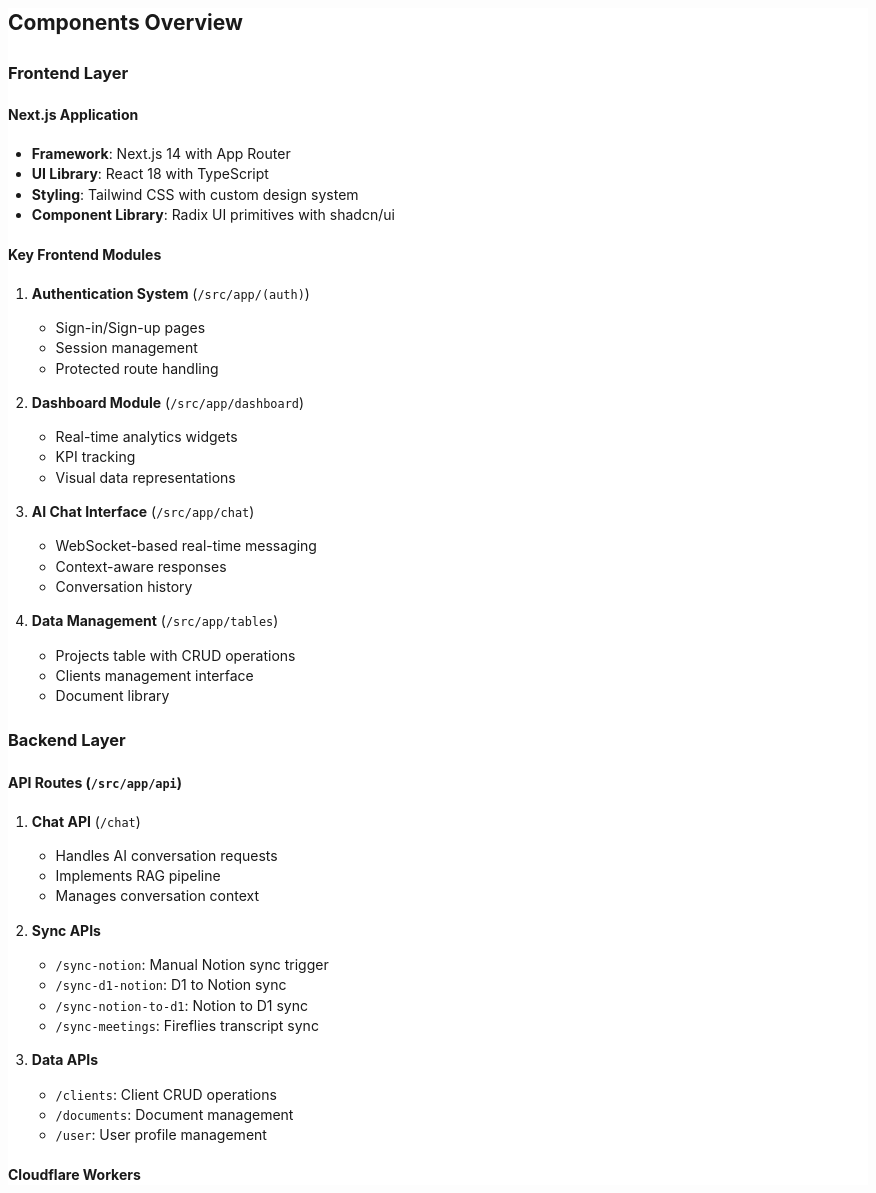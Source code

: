 ## Components Overview

### Frontend Layer

#### Next.js Application
- **Framework**: Next.js 14 with App Router
- **UI Library**: React 18 with TypeScript
- **Styling**: Tailwind CSS with custom design system
- **Component Library**: Radix UI primitives with shadcn/ui

#### Key Frontend Modules

1. **Authentication System** (`/src/app/(auth)`)
   - Sign-in/Sign-up pages
   - Session management
   - Protected route handling

2. **Dashboard Module** (`/src/app/dashboard`)
   - Real-time analytics widgets
   - KPI tracking
   - Visual data representations

3. **AI Chat Interface** (`/src/app/chat`)
   - WebSocket-based real-time messaging
   - Context-aware responses
   - Conversation history

4. **Data Management** (`/src/app/tables`)
   - Projects table with CRUD operations
   - Clients management interface
   - Document library

### Backend Layer

#### API Routes (`/src/app/api`)

1. **Chat API** (`/chat`)
   - Handles AI conversation requests
   - Implements RAG pipeline
   - Manages conversation context

2. **Sync APIs**
   - `/sync-notion`: Manual Notion sync trigger
   - `/sync-d1-notion`: D1 to Notion sync
   - `/sync-notion-to-d1`: Notion to D1 sync
   - `/sync-meetings`: Fireflies transcript sync

3. **Data APIs**
   - `/clients`: Client CRUD operations
   - `/documents`: Document management
   - `/user`: User profile management

#### Cloudflare Workers

